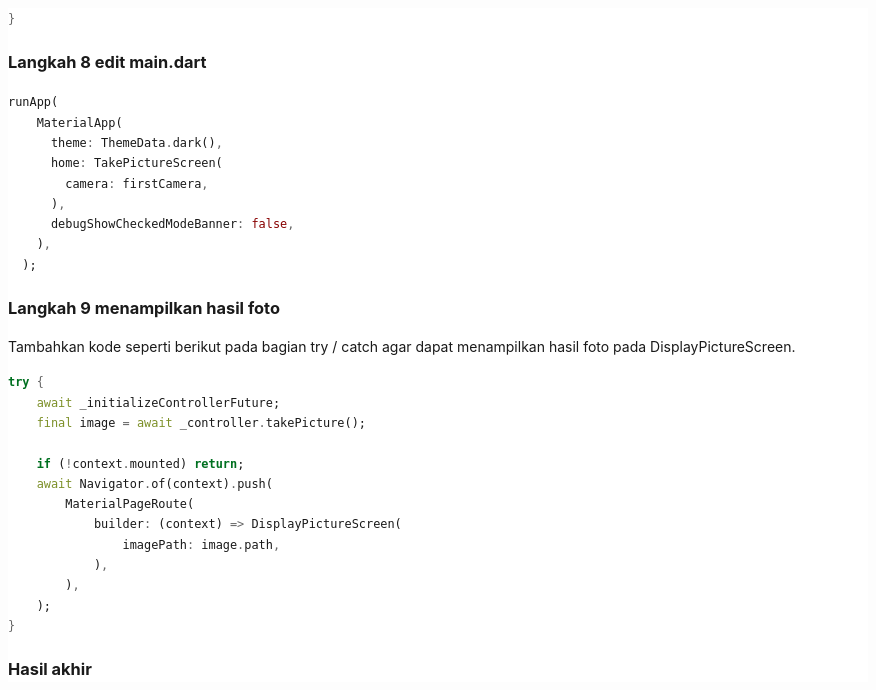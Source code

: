 ```dart
}
```

### Langkah 8  edit main.dart

```dart
runApp(
    MaterialApp(
      theme: ThemeData.dark(),
      home: TakePictureScreen(
        camera: firstCamera,
      ),
      debugShowCheckedModeBanner: false,
    ),
  );
```

### Langkah 9 menampilkan hasil foto
Tambahkan kode seperti berikut pada bagian try / catch agar dapat menampilkan hasil foto pada DisplayPictureScreen.
```dart
try {
    await _initializeControllerFuture;
    final image = await _controller.takePicture();

    if (!context.mounted) return;
    await Navigator.of(context).push(
        MaterialPageRoute(
            builder: (context) => DisplayPictureScreen(
                imagePath: image.path,
            ),
        ),
    );
}
```

### Hasil akhir 